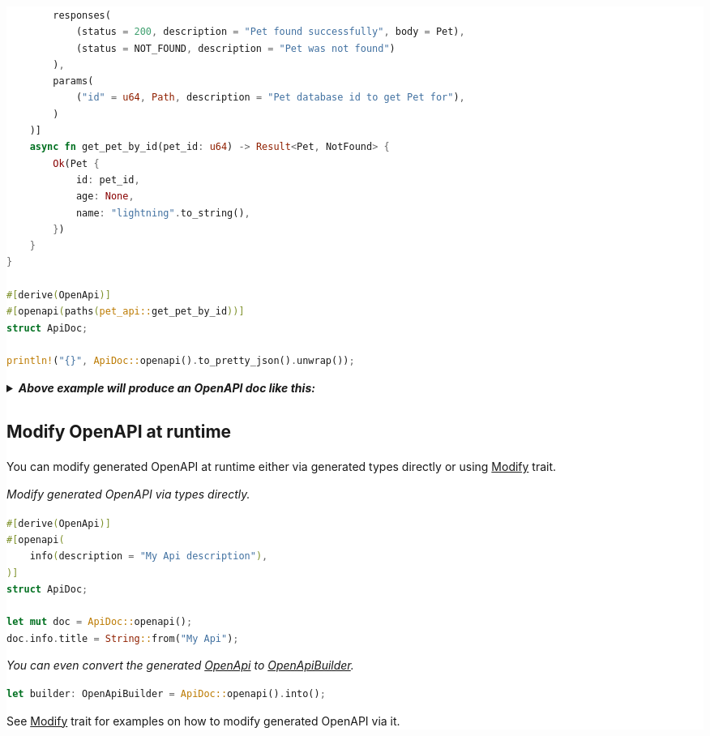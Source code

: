```rust
        responses(
            (status = 200, description = "Pet found successfully", body = Pet),
            (status = NOT_FOUND, description = "Pet was not found")
        ),
        params(
            ("id" = u64, Path, description = "Pet database id to get Pet for"),
        )
    )]
    async fn get_pet_by_id(pet_id: u64) -> Result<Pet, NotFound> {
        Ok(Pet {
            id: pet_id,
            age: None,
            name: "lightning".to_string(),
        })
    }
}

#[derive(OpenApi)]
#[openapi(paths(pet_api::get_pet_by_id))]
struct ApiDoc;

println!("{}", ApiDoc::openapi().to_pretty_json().unwrap());
```

<details><summary><i><b>Above example will produce an OpenAPI doc like this:</b></i></summary></details>

## Modify OpenAPI at runtime

You can modify generated OpenAPI at runtime either via generated types directly or using
[Modify](https://docs.rs/fastapi/latest/fastapi/trait.Modify.html) trait.

_Modify generated OpenAPI via types directly._

```rust
#[derive(OpenApi)]
#[openapi(
    info(description = "My Api description"),
)]
struct ApiDoc;

let mut doc = ApiDoc::openapi();
doc.info.title = String::from("My Api");
```

_You can even convert the generated [OpenApi](https://docs.rs/fastapi/latest/fastapi/openapi/struct.OpenApi.html) to [OpenApiBuilder](https://docs.rs/fastapi/latest/fastapi/openapi/struct.OpenApiBuilder.html)._

```rust
let builder: OpenApiBuilder = ApiDoc::openapi().into();
```

See [Modify](https://docs.rs/fastapi/latest/fastapi/trait.Modify.html) trait for examples on how to modify generated OpenAPI via it.
